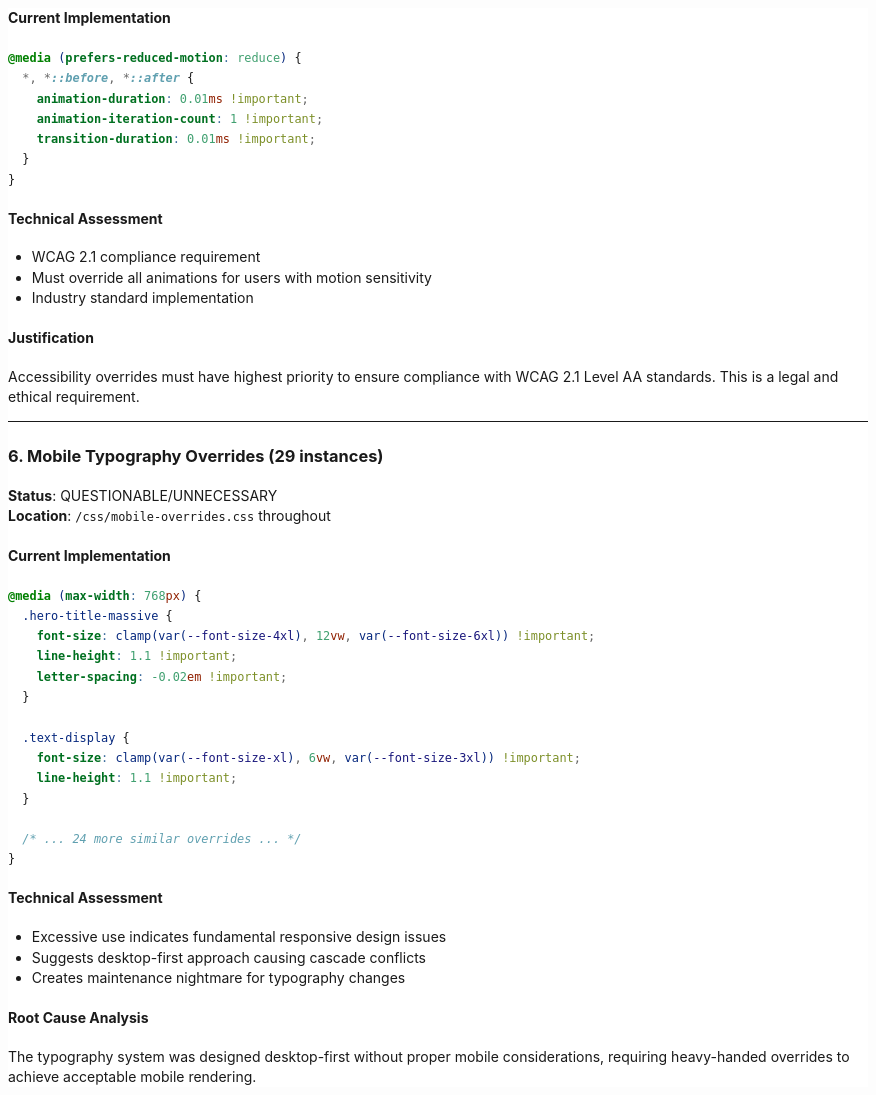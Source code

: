 #### Current Implementation
```css
@media (prefers-reduced-motion: reduce) {
  *, *::before, *::after {
    animation-duration: 0.01ms !important;
    animation-iteration-count: 1 !important;
    transition-duration: 0.01ms !important;
  }
}
```

#### Technical Assessment
- WCAG 2.1 compliance requirement
- Must override all animations for users with motion sensitivity
- Industry standard implementation

#### Justification
Accessibility overrides must have highest priority to ensure compliance with WCAG 2.1 Level AA standards. This is a legal and ethical requirement.

---

### 6. Mobile Typography Overrides (29 instances)
**Status**: QUESTIONABLE/UNNECESSARY  
**Location**: `/css/mobile-overrides.css` throughout

#### Current Implementation
```css
@media (max-width: 768px) {
  .hero-title-massive {
    font-size: clamp(var(--font-size-4xl), 12vw, var(--font-size-6xl)) !important;
    line-height: 1.1 !important;
    letter-spacing: -0.02em !important;
  }
  
  .text-display {
    font-size: clamp(var(--font-size-xl), 6vw, var(--font-size-3xl)) !important;
    line-height: 1.1 !important;
  }
  
  /* ... 24 more similar overrides ... */
}
```

#### Technical Assessment
- Excessive use indicates fundamental responsive design issues
- Suggests desktop-first approach causing cascade conflicts
- Creates maintenance nightmare for typography changes

#### Root Cause Analysis
The typography system was designed desktop-first without proper mobile considerations, requiring heavy-handed overrides to achieve acceptable mobile rendering.

